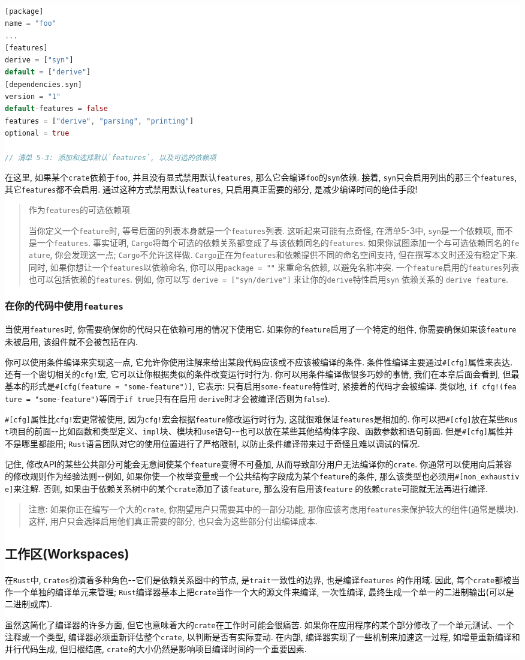 ```rust
[package]
name = "foo"
...
[features]
derive = ["syn"]
default = ["derive"]
[dependencies.syn]
version = "1"
default-features = false
features = ["derive", "parsing", "printing"]
optional = true

// 清单 5-3: 添加和选择默认`features`, 以及可选的依赖项
```

在这里, 如果某个`crate`依赖于`foo`, 并且没有显式禁用默认`features`, 那么它会编译`foo`的`syn`依赖. 接着, `syn`只会启用列出的那三个`features`, 其它`features`都不会启用. 通过这种方式禁用默认`features`, 只启用真正需要的部分, 是减少编译时间的绝佳手段!

> 作为`features`的可选依赖项
>
> 当你定义一个`feature`时, 等号后面的列表本身就是一个`features`列表. 这听起来可能有点奇怪, 在清单5-3中, `syn`是一个依赖项, 而不是一个`features`. 事实证明, `Cargo`将每个可选的依赖关系都变成了与该依赖同名的`features`. 如果你试图添加一个与可选依赖同名的`feature`, 你会发现这一点; `Cargo`不允许这样做. `Cargo`正在为`features`和依赖提供不同的命名空间支持, 但在撰写本文时还没有稳定下来. 同时, 如果你想让一个`features`以依赖命名, 你可以用`package = ""` 来重命名依赖, 以避免名称冲突. 一个`feature`启用的`features`列表也可以包括依赖的`features`. 例如, 你可以写 `derive = ["syn/derive"]` 来让你的`derive`特性启用`syn` 依赖关系的 `derive feature`.

### 在你的代码中使用`features`

当使用`features`时, 你需要确保你的代码只在依赖可用的情况下使用它. 如果你的`feature`启用了一个特定的组件, 你需要确保如果该`feature`未被启用, 该组件就不会被包括在内.

你可以使用条件编译来实现这一点, 它允许你使用注解来给出某段代码应该或不应该被编译的条件. 条件性编译主要通过`#[cfg]`属性来表达. 还有一个密切相关的`cfg!`宏, 它可以让你根据类似的条件改变运行时行为. 你可以用条件编译做很多巧妙的事情, 我们在本章后面会看到, 但最基本的形式是`#[cfg(feature = "some-feature")]`, 它表示: 只有启用`some-feature`特性时, 紧接着的代码才会被编译. 类似地, `if cfg!(feature = "some-feature")`等同于`if true`只有在启用 `derive`时才会被编译(否则为`false`).

`#[cfg]`属性比`cfg!`宏更常被使用, 因为`cfg!`宏会根据`feature`修改运行时行为, 这就很难保证`features`是相加的. 你可以把`#[cfg]`放在某些`Rust`项目的前面--比如函数和类型定义、`impl`块、模块和`use`语句--也可以放在某些其他结构体字段、函数参数和语句前面. 但是`#[cfg]`属性并不是哪里都能用; `Rust`语言团队对它的使用位置进行了严格限制, 以防止条件编译带来过于奇怪且难以调试的情况.

记住, 修改API的某些公共部分可能会无意间使某个`feature`变得不可叠加, 从而导致部分用户无法编译你的`crate`. 你通常可以使用向后兼容的修改规则作为经验法则--例如, 如果你使一个枚举变量或一个公共结构字段成为某个`feature`的条件, 那么该类型也必须用`#[non_exhaustive]`来注解. 否则, 如果由于依赖关系树中的某个`crate`添加了该`feature`, 那么没有启用该`feature` 的依赖`crate`可能就无法再进行编译.
> 注意: 如果你正在编写一个大的`crate`, 你期望用户只需要其中的一部分功能, 那你应该考虑用`features`来保护较大的组件(通常是模块). 这样, 用户只会选择启用他们真正需要的部分, 也只会为这些部分付出编译成本.

## 工作区(Workspaces)

在`Rust`中, `Crates`扮演着多种角色--它们是依赖关系图中的节点, 是`trait`一致性的边界, 也是编译`features` 的作用域. 因此, 每个`crate`都被当作一个单独的编译单元来管理; `Rust`编译器基本上把`crate`当作一个大的源文件来编译, 一次性编译, 最终生成一个单一的二进制输出(可以是二进制或库).

虽然这简化了编译器的许多方面, 但它也意味着大的`crate`在工作时可能会很痛苦. 如果你在应用程序的某个部分修改了一个单元测试、一个注释或一个类型, 编译器必须重新评估整个`crate`, 以判断是否有实际变动. 在内部, 编译器实现了一些机制来加速这一过程, 如增量重新编译和并行代码生成, 但归根结底, `crate`的大小仍然是影响项目编译时间的一个重要因素.
